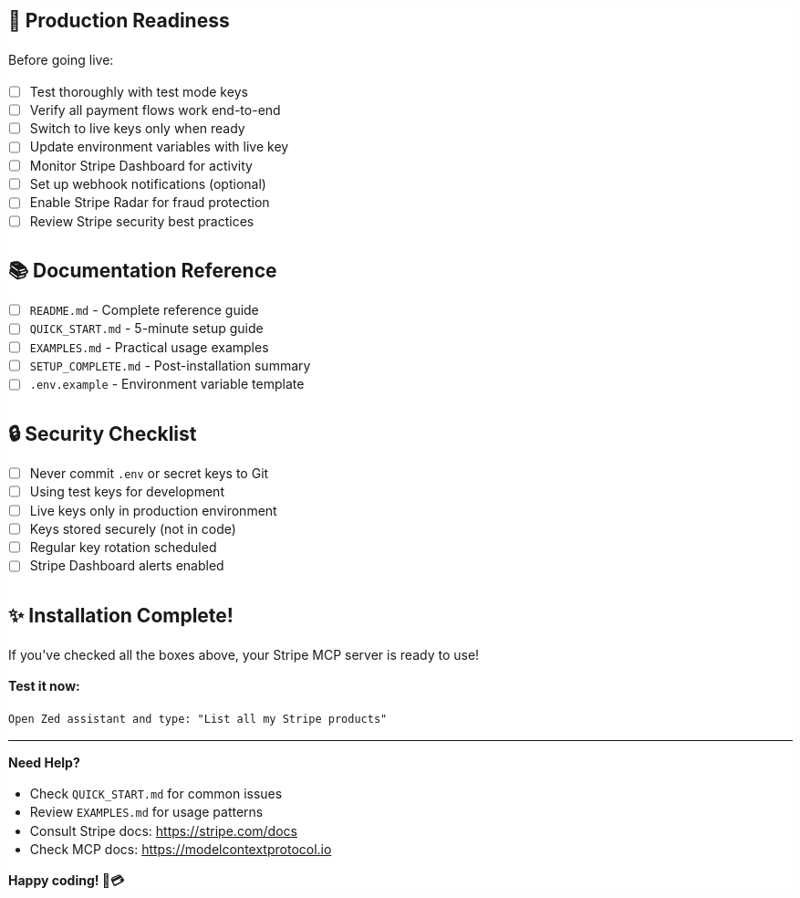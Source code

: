 ## 🚀 Production Readiness

Before going live:

- [ ] Test thoroughly with test mode keys
- [ ] Verify all payment flows work end-to-end
- [ ] Switch to live keys only when ready
- [ ] Update environment variables with live key
- [ ] Monitor Stripe Dashboard for activity
- [ ] Set up webhook notifications (optional)
- [ ] Enable Stripe Radar for fraud protection
- [ ] Review Stripe security best practices

## 📚 Documentation Reference

- [ ] `README.md` - Complete reference guide
- [ ] `QUICK_START.md` - 5-minute setup guide
- [ ] `EXAMPLES.md` - Practical usage examples
- [ ] `SETUP_COMPLETE.md` - Post-installation summary
- [ ] `.env.example` - Environment variable template

## 🔒 Security Checklist

- [ ] Never commit `.env` or secret keys to Git
- [ ] Using test keys for development
- [ ] Live keys only in production environment
- [ ] Keys stored securely (not in code)
- [ ] Regular key rotation scheduled
- [ ] Stripe Dashboard alerts enabled

## ✨ Installation Complete!

If you've checked all the boxes above, your Stripe MCP server is ready to use!

**Test it now:**
```
Open Zed assistant and type: "List all my Stripe products"
```

---

**Need Help?**
- Check `QUICK_START.md` for common issues
- Review `EXAMPLES.md` for usage patterns
- Consult Stripe docs: https://stripe.com/docs
- Check MCP docs: https://modelcontextprotocol.io

**Happy coding! 🎃💳**